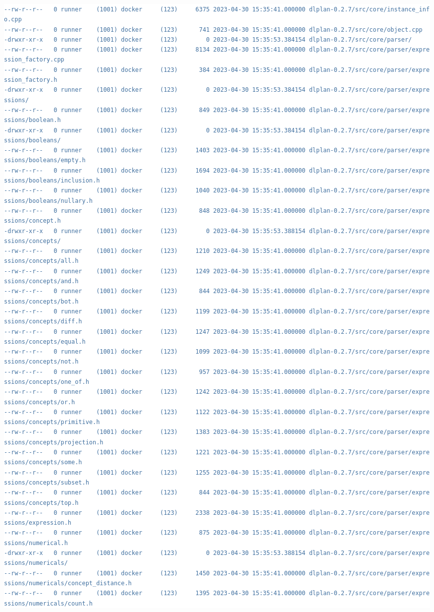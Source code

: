 ```diff
--rw-r--r--   0 runner    (1001) docker     (123)     6375 2023-04-30 15:35:41.000000 dlplan-0.2.7/src/core/instance_info.cpp
--rw-r--r--   0 runner    (1001) docker     (123)      741 2023-04-30 15:35:41.000000 dlplan-0.2.7/src/core/object.cpp
-drwxr-xr-x   0 runner    (1001) docker     (123)        0 2023-04-30 15:35:53.384154 dlplan-0.2.7/src/core/parser/
--rw-r--r--   0 runner    (1001) docker     (123)     8134 2023-04-30 15:35:41.000000 dlplan-0.2.7/src/core/parser/expression_factory.cpp
--rw-r--r--   0 runner    (1001) docker     (123)      384 2023-04-30 15:35:41.000000 dlplan-0.2.7/src/core/parser/expression_factory.h
-drwxr-xr-x   0 runner    (1001) docker     (123)        0 2023-04-30 15:35:53.384154 dlplan-0.2.7/src/core/parser/expressions/
--rw-r--r--   0 runner    (1001) docker     (123)      849 2023-04-30 15:35:41.000000 dlplan-0.2.7/src/core/parser/expressions/boolean.h
-drwxr-xr-x   0 runner    (1001) docker     (123)        0 2023-04-30 15:35:53.384154 dlplan-0.2.7/src/core/parser/expressions/booleans/
--rw-r--r--   0 runner    (1001) docker     (123)     1403 2023-04-30 15:35:41.000000 dlplan-0.2.7/src/core/parser/expressions/booleans/empty.h
--rw-r--r--   0 runner    (1001) docker     (123)     1694 2023-04-30 15:35:41.000000 dlplan-0.2.7/src/core/parser/expressions/booleans/inclusion.h
--rw-r--r--   0 runner    (1001) docker     (123)     1040 2023-04-30 15:35:41.000000 dlplan-0.2.7/src/core/parser/expressions/booleans/nullary.h
--rw-r--r--   0 runner    (1001) docker     (123)      848 2023-04-30 15:35:41.000000 dlplan-0.2.7/src/core/parser/expressions/concept.h
-drwxr-xr-x   0 runner    (1001) docker     (123)        0 2023-04-30 15:35:53.388154 dlplan-0.2.7/src/core/parser/expressions/concepts/
--rw-r--r--   0 runner    (1001) docker     (123)     1210 2023-04-30 15:35:41.000000 dlplan-0.2.7/src/core/parser/expressions/concepts/all.h
--rw-r--r--   0 runner    (1001) docker     (123)     1249 2023-04-30 15:35:41.000000 dlplan-0.2.7/src/core/parser/expressions/concepts/and.h
--rw-r--r--   0 runner    (1001) docker     (123)      844 2023-04-30 15:35:41.000000 dlplan-0.2.7/src/core/parser/expressions/concepts/bot.h
--rw-r--r--   0 runner    (1001) docker     (123)     1199 2023-04-30 15:35:41.000000 dlplan-0.2.7/src/core/parser/expressions/concepts/diff.h
--rw-r--r--   0 runner    (1001) docker     (123)     1247 2023-04-30 15:35:41.000000 dlplan-0.2.7/src/core/parser/expressions/concepts/equal.h
--rw-r--r--   0 runner    (1001) docker     (123)     1099 2023-04-30 15:35:41.000000 dlplan-0.2.7/src/core/parser/expressions/concepts/not.h
--rw-r--r--   0 runner    (1001) docker     (123)      957 2023-04-30 15:35:41.000000 dlplan-0.2.7/src/core/parser/expressions/concepts/one_of.h
--rw-r--r--   0 runner    (1001) docker     (123)     1242 2023-04-30 15:35:41.000000 dlplan-0.2.7/src/core/parser/expressions/concepts/or.h
--rw-r--r--   0 runner    (1001) docker     (123)     1122 2023-04-30 15:35:41.000000 dlplan-0.2.7/src/core/parser/expressions/concepts/primitive.h
--rw-r--r--   0 runner    (1001) docker     (123)     1383 2023-04-30 15:35:41.000000 dlplan-0.2.7/src/core/parser/expressions/concepts/projection.h
--rw-r--r--   0 runner    (1001) docker     (123)     1221 2023-04-30 15:35:41.000000 dlplan-0.2.7/src/core/parser/expressions/concepts/some.h
--rw-r--r--   0 runner    (1001) docker     (123)     1255 2023-04-30 15:35:41.000000 dlplan-0.2.7/src/core/parser/expressions/concepts/subset.h
--rw-r--r--   0 runner    (1001) docker     (123)      844 2023-04-30 15:35:41.000000 dlplan-0.2.7/src/core/parser/expressions/concepts/top.h
--rw-r--r--   0 runner    (1001) docker     (123)     2338 2023-04-30 15:35:41.000000 dlplan-0.2.7/src/core/parser/expressions/expression.h
--rw-r--r--   0 runner    (1001) docker     (123)      875 2023-04-30 15:35:41.000000 dlplan-0.2.7/src/core/parser/expressions/numerical.h
-drwxr-xr-x   0 runner    (1001) docker     (123)        0 2023-04-30 15:35:53.388154 dlplan-0.2.7/src/core/parser/expressions/numericals/
--rw-r--r--   0 runner    (1001) docker     (123)     1450 2023-04-30 15:35:41.000000 dlplan-0.2.7/src/core/parser/expressions/numericals/concept_distance.h
--rw-r--r--   0 runner    (1001) docker     (123)     1395 2023-04-30 15:35:41.000000 dlplan-0.2.7/src/core/parser/expressions/numericals/count.h
```